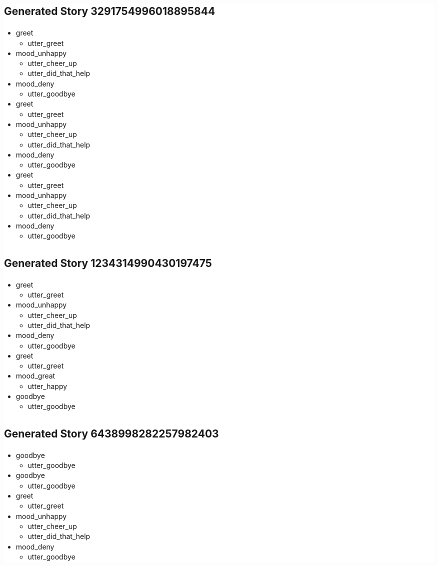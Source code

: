 ## Generated Story 3291754996018895844
* greet
    - utter_greet
* mood_unhappy
    - utter_cheer_up
    - utter_did_that_help
* mood_deny
    - utter_goodbye
* greet
    - utter_greet
* mood_unhappy
    - utter_cheer_up
    - utter_did_that_help
* mood_deny
    - utter_goodbye
* greet
    - utter_greet
* mood_unhappy
    - utter_cheer_up
    - utter_did_that_help
* mood_deny
    - utter_goodbye

## Generated Story 1234314990430197475
* greet
    - utter_greet
* mood_unhappy
    - utter_cheer_up
    - utter_did_that_help
* mood_deny
    - utter_goodbye
* greet
    - utter_greet
* mood_great
    - utter_happy
* goodbye
    - utter_goodbye

## Generated Story 6438998282257982403
* goodbye
    - utter_goodbye
* goodbye
    - utter_goodbye
* greet
    - utter_greet
* mood_unhappy
    - utter_cheer_up
    - utter_did_that_help
* mood_deny
    - utter_goodbye
